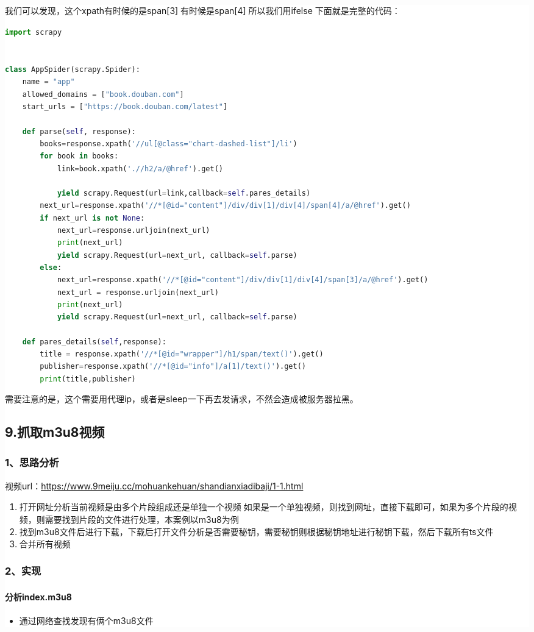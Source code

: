 我们可以发现，这个xpath有时候的是span[3] 有时候是span[4]
所以我们用ifelse
下面就是完整的代码：

```python
import scrapy  
  
  
class AppSpider(scrapy.Spider):  
    name = "app"  
    allowed_domains = ["book.douban.com"]  
    start_urls = ["https://book.douban.com/latest"]  
  
    def parse(self, response):  
        books=response.xpath('//ul[@class="chart-dashed-list"]/li')  
        for book in books:  
            link=book.xpath('.//h2/a/@href').get()  
  
            yield scrapy.Request(url=link,callback=self.pares_details)  
        next_url=response.xpath('//*[@id="content"]/div/div[1]/div[4]/span[4]/a/@href').get()  
        if next_url is not None:  
            next_url=response.urljoin(next_url)  
            print(next_url)  
            yield scrapy.Request(url=next_url, callback=self.parse)  
        else:  
            next_url=response.xpath('//*[@id="content"]/div/div[1]/div[4]/span[3]/a/@href').get()  
            next_url = response.urljoin(next_url)  
            print(next_url)  
            yield scrapy.Request(url=next_url, callback=self.parse)  
  
    def pares_details(self,response):  
        title = response.xpath('//*[@id="wrapper"]/h1/span/text()').get()  
        publisher=response.xpath('//*[@id="info"]/a[1]/text()').get()  
        print(title,publisher)
```

需要注意的是，这个需要用代理ip，或者是sleep一下再去发请求，不然会造成被服务器拉黑。

## 9.抓取m3u8视频

### 1、思路分析

视频url：https://www.9meiju.cc/mohuankehuan/shandianxiadibaji/1-1.html

1. 打开网址分析当前视频是由多个片段组成还是单独一个视频 如果是一个单独视频，则找到网址，直接下载即可，如果为多个片段的视频，则需要找到片段的文件进行处理，本案例以m3u8为例
2. 找到m3u8文件后进行下载，下载后打开文件分析是否需要秘钥，需要秘钥则根据秘钥地址进行秘钥下载，然后下载所有ts文件
3. 合并所有视频

### 2、实现

#### 分析index.m3u8

+ 通过网络查找发现有俩个m3u8文件

